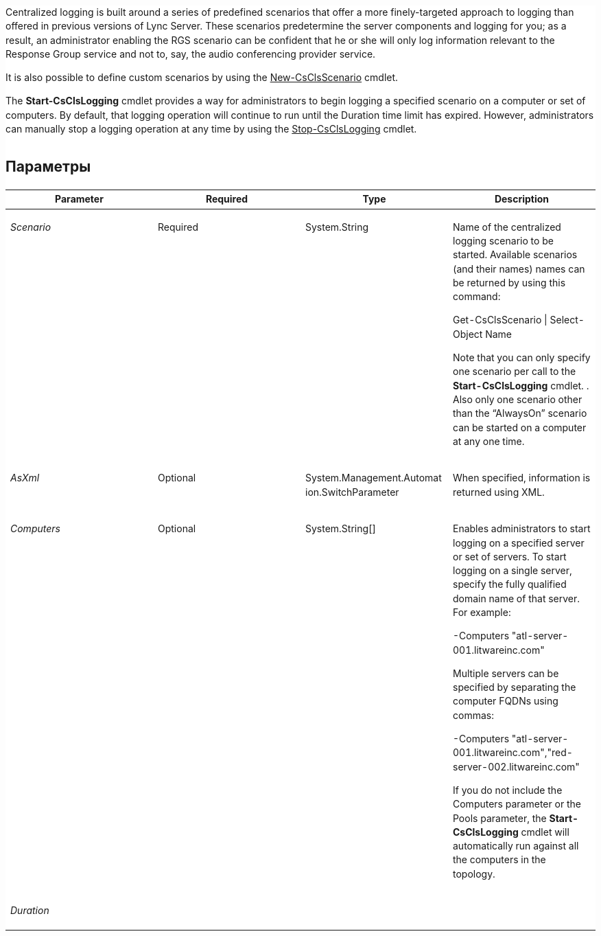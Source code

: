 Centralized logging is built around a series of predefined scenarios that offer a more finely-targeted approach to logging than offered in previous versions of Lync Server. These scenarios predetermine the server components and logging for you; as a result, an administrator enabling the RGS scenario can be confident that he or she will only log information relevant to the Response Group service and not to, say, the audio conferencing provider service.

It is also possible to define custom scenarios by using the [New-CsClsScenario](new-csclsscenario.md) cmdlet.

The **Start-CsClsLogging** cmdlet provides a way for administrators to begin logging a specified scenario on a computer or set of computers. By default, that logging operation will continue to run until the Duration time limit has expired. However, administrators can manually stop a logging operation at any time by using the [Stop-CsClsLogging](stop-csclslogging.md) cmdlet.

## Параметры


<table>
<colgroup>
<col style="width: 25%" />
<col style="width: 25%" />
<col style="width: 25%" />
<col style="width: 25%" />
</colgroup>
<thead>
<tr class="header">
<th>Parameter</th>
<th>Required</th>
<th>Type</th>
<th>Description</th>
</tr>
</thead>
<tbody>
<tr class="odd">
<td><p><em>Scenario</em></p></td>
<td><p>Required</p></td>
<td><p>System.String</p></td>
<td><p>Name of the centralized logging scenario to be started. Available scenarios (and their names) names can be returned by using this command:</p>
<p>Get-CsClsScenario | Select-Object Name</p>
<p>Note that you can only specify one scenario per call to the <strong>Start-CsClsLogging</strong> cmdlet. . Also only one scenario other than the “AlwaysOn” scenario can be started on a computer at any one time.</p></td>
</tr>
<tr class="even">
<td><p><em>AsXml</em></p></td>
<td><p>Optional</p></td>
<td><p>System.Management.Automation.SwitchParameter</p></td>
<td><p>When specified, information is returned using XML.</p></td>
</tr>
<tr class="odd">
<td><p><em>Computers</em></p></td>
<td><p>Optional</p></td>
<td><p>System.String[]</p></td>
<td><p>Enables administrators to start logging on a specified server or set of servers. To start logging on a single server, specify the fully qualified domain name of that server. For example:</p>
<p>-Computers &quot;atl-server-001.litwareinc.com&quot;</p>
<p>Multiple servers can be specified by separating the computer FQDNs using commas:</p>
<p>-Computers &quot;atl-server-001.litwareinc.com&quot;,&quot;red-server-002.litwareinc.com&quot;</p>
<p>If you do not include the Computers parameter or the Pools parameter, the <strong>Start-CsClsLogging</strong> cmdlet will automatically run against all the computers in the topology.</p></td>
</tr>
<tr class="even">
<td><p><em>Duration</em></p></td>